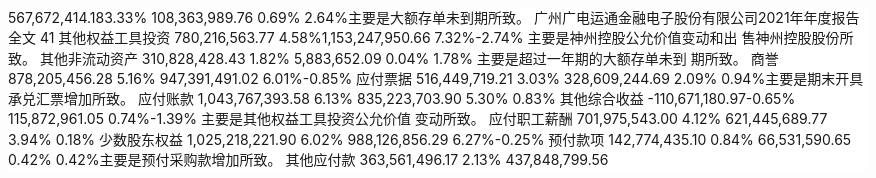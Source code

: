 567,672,414.183.33%
108,363,989.76
0.69%
2.64%主要是大额存单未到期所致。
广州广电运通金融电子股份有限公司2021年年度报告全文
41
其他权益工具投资
780,216,563.77
4.58%1,153,247,950.66
7.32%-2.74%
主要是神州控股公允价值变动和出
售神州控股股份所致。
其他非流动资产
310,828,428.43
1.82%
5,883,652.09
0.04%
1.78%
主要是超过一年期的大额存单未到
期所致。
商誉
878,205,456.28
5.16%
947,391,491.02
6.01%-0.85%
应付票据
516,449,719.21
3.03%
328,609,244.69
2.09%
0.94%主要是期末开具承兑汇票增加所致。
应付账款
1,043,767,393.58
6.13%
835,223,703.90
5.30%
0.83%
其他综合收益
-110,671,180.97-0.65%
115,872,961.05
0.74%-1.39%
主要是其他权益工具投资公允价值
变动所致。
应付职工薪酬
701,975,543.00
4.12%
621,445,689.77
3.94%
0.18%
少数股东权益
1,025,218,221.90
6.02%
988,126,856.29
6.27%-0.25%
预付款项
142,774,435.10
0.84%
66,531,590.65
0.42%
0.42%主要是预付采购款增加所致。
其他应付款
363,561,496.17
2.13%
437,848,799.56
